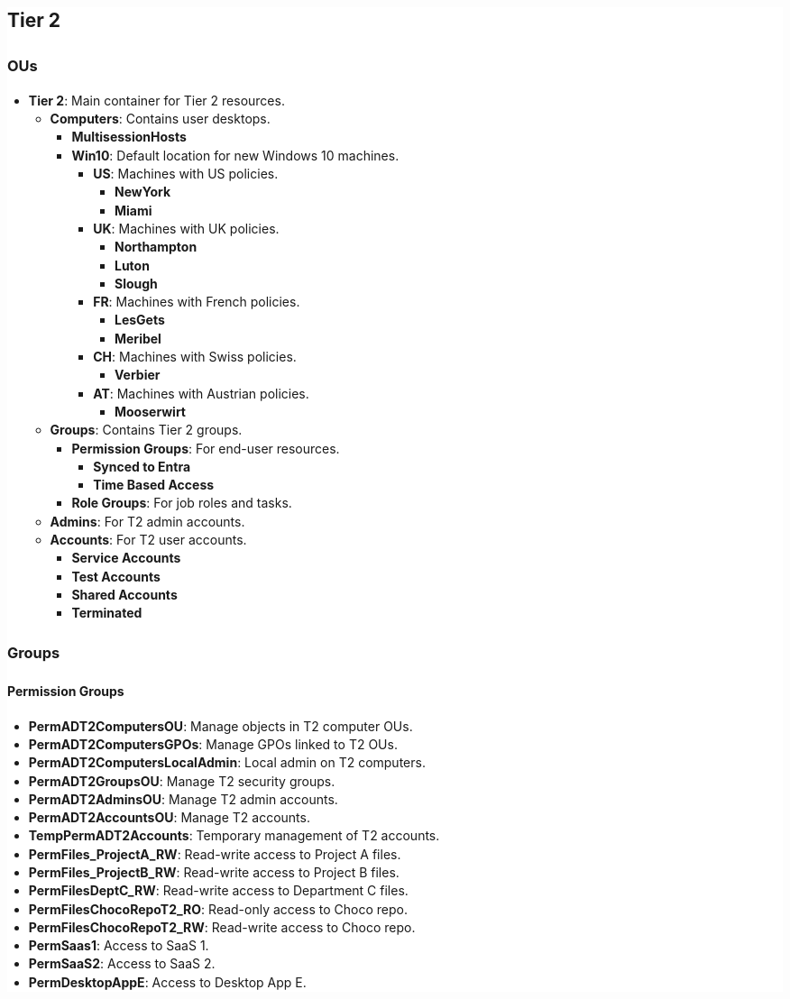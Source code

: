 ## Tier 2

### OUs

- **Tier 2**: Main container for Tier 2 resources.
  - **Computers**: Contains user desktops.
    - **MultisessionHosts**
    - **Win10**: Default location for new Windows 10 machines.
      - **US**: Machines with US policies.
        - **NewYork**
        - **Miami**
      - **UK**: Machines with UK policies.
        - **Northampton**
        - **Luton**
        - **Slough**
      - **FR**: Machines with French policies.
        - **LesGets**
        - **Meribel**
      - **CH**: Machines with Swiss policies.
        - **Verbier**
      - **AT**: Machines with Austrian policies.
        - **Mooserwirt**
  - **Groups**: Contains Tier 2 groups.
    - **Permission Groups**: For end-user resources.
      - **Synced to Entra**
      - **Time Based Access**
    - **Role Groups**: For job roles and tasks.
  - **Admins**: For T2 admin accounts.
  - **Accounts**: For T2 user accounts.
    - **Service Accounts**
    - **Test Accounts**
    - **Shared Accounts**
    - **Terminated**

### Groups

#### Permission Groups

- **PermADT2ComputersOU**: Manage objects in T2 computer OUs.
- **PermADT2ComputersGPOs**: Manage GPOs linked to T2 OUs.
- **PermADT2ComputersLocalAdmin**: Local admin on T2 computers.
- **PermADT2GroupsOU**: Manage T2 security groups.
- **PermADT2AdminsOU**: Manage T2 admin accounts.
- **PermADT2AccountsOU**: Manage T2 accounts.
- **TempPermADT2Accounts**: Temporary management of T2 accounts.
- **PermFiles_ProjectA_RW**: Read-write access to Project A files.
- **PermFiles_ProjectB_RW**: Read-write access to Project B files.
- **PermFilesDeptC_RW**: Read-write access to Department C files.
- **PermFilesChocoRepoT2_RO**: Read-only access to Choco repo.
- **PermFilesChocoRepoT2_RW**: Read-write access to Choco repo.
- **PermSaas1**: Access to SaaS 1.
- **PermSaaS2**: Access to SaaS 2.
- **PermDesktopAppE**: Access to Desktop App E.
